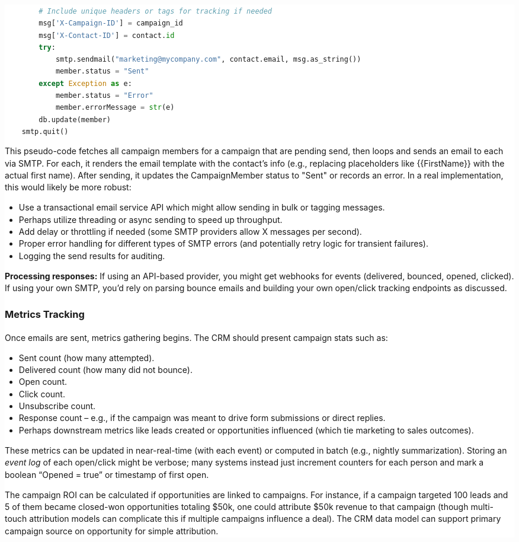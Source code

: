```python
        # Include unique headers or tags for tracking if needed
        msg['X-Campaign-ID'] = campaign_id
        msg['X-Contact-ID'] = contact.id
        try:
            smtp.sendmail("marketing@mycompany.com", contact.email, msg.as_string())
            member.status = "Sent"
        except Exception as e:
            member.status = "Error"
            member.errorMessage = str(e)
        db.update(member)
    smtp.quit()
```

This pseudo-code fetches all campaign members for a campaign that are pending send, then loops and sends an email to each via SMTP. For each, it renders the email template with the contact’s info (e.g., replacing placeholders like {{FirstName}} with the actual first name). After sending, it updates the CampaignMember status to "Sent" or records an error. In a real implementation, this would likely be more robust:

- Use a transactional email service API which might allow sending in bulk or tagging messages.
- Perhaps utilize threading or async sending to speed up throughput.
- Add delay or throttling if needed (some SMTP providers allow X messages per second).
- Proper error handling for different types of SMTP errors (and potentially retry logic for transient failures).
- Logging the send results for auditing.

**Processing responses:** If using an API-based provider, you might get webhooks for events (delivered, bounced, opened, clicked). If using your own SMTP, you’d rely on parsing bounce emails and building your own open/click tracking endpoints as discussed.

### Metrics Tracking

Once emails are sent, metrics gathering begins. The CRM should present campaign stats such as:

- Sent count (how many attempted).
- Delivered count (how many did not bounce).
- Open count.
- Click count.
- Unsubscribe count.
- Response count – e.g., if the campaign was meant to drive form submissions or direct replies.
- Perhaps downstream metrics like leads created or opportunities influenced (which tie marketing to sales outcomes).

These metrics can be updated in near-real-time (with each event) or computed in batch (e.g., nightly summarization). Storing an _event log_ of each open/click might be verbose; many systems instead just increment counters for each person and mark a boolean “Opened = true” or timestamp of first open.

The campaign ROI can be calculated if opportunities are linked to campaigns. For instance, if a campaign targeted 100 leads and 5 of them became closed-won opportunities totaling \$50k, one could attribute \$50k revenue to that campaign (though multi-touch attribution models can complicate this if multiple campaigns influence a deal). The CRM data model can support primary campaign source on opportunity for simple attribution.
